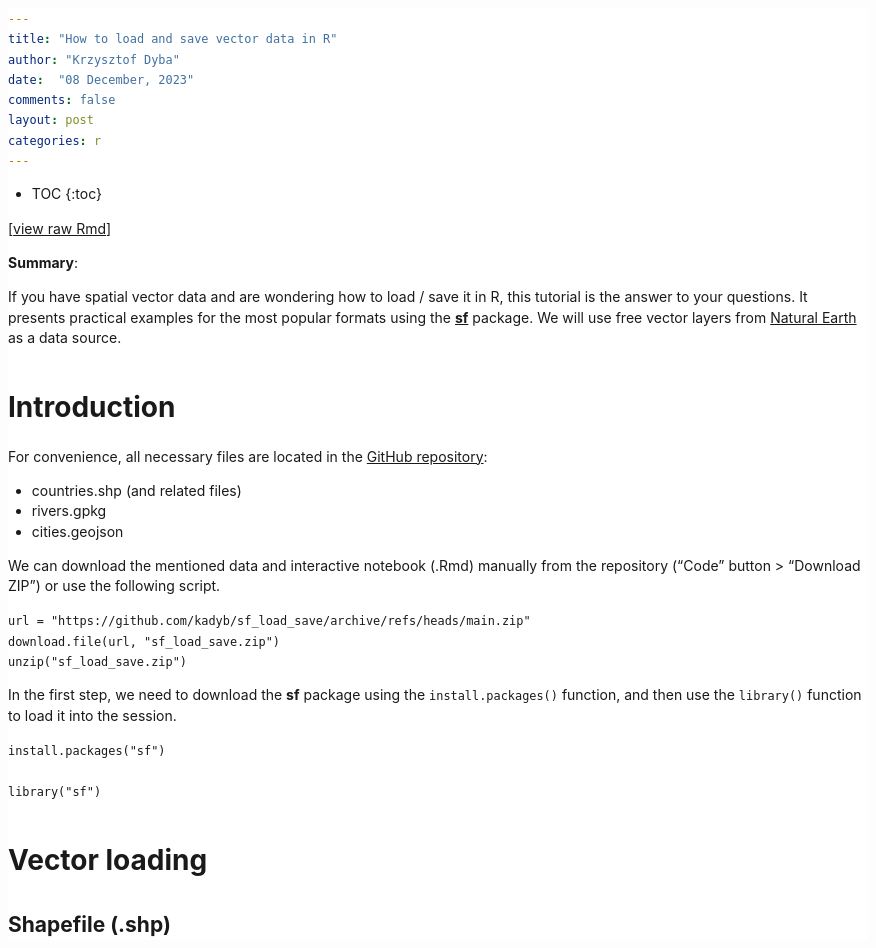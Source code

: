 ```yaml
---
title: "How to load and save vector data in R"
author: "Krzysztof Dyba"
date:  "08 December, 2023"
comments: false
layout: post
categories: r
---
```

* TOC 
{:toc}

\[[view raw
Rmd](https://raw.githubusercontent.com//r-spatial/r-spatial.org/gh-pages/_rmd/2023-12-08-sf-load-save.Rmd)\]

**Summary**:

If you have spatial vector data and are wondering how to load / save it
in R, this tutorial is the answer to your questions. It presents
practical examples for the most popular formats using the
[**sf**](https://r-spatial.github.io/sf/) package. We will use free
vector layers from [Natural Earth](https://www.naturalearthdata.com/) as
a data source.

Introduction
============

For convenience, all necessary files are located in the [GitHub
repository](https://github.com/kadyb/sf_load_save):

-   countries.shp (and related files)
-   rivers.gpkg
-   cities.geojson

We can download the mentioned data and interactive notebook (.Rmd)
manually from the repository (“Code” button &gt; “Download ZIP”) or use
the following script.

    url = "https://github.com/kadyb/sf_load_save/archive/refs/heads/main.zip"
    download.file(url, "sf_load_save.zip")
    unzip("sf_load_save.zip")

In the first step, we need to download the **sf** package using the
`install.packages()` function, and then use the `library()` function to
load it into the session.

    install.packages("sf")

    library("sf")

Vector loading
==============

Shapefile (.shp)
----------------
